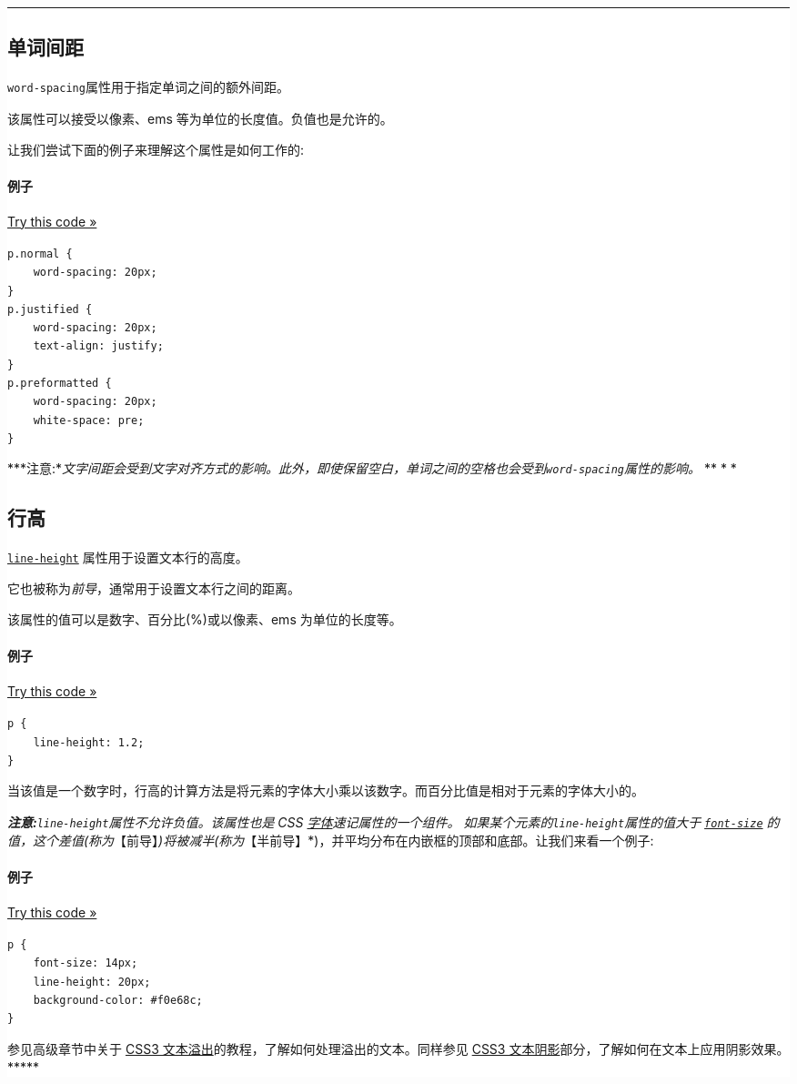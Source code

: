 * * *

## 单词间距

`word-spacing`属性用于指定单词之间的额外间距。

该属性可以接受以像素、ems 等为单位的长度值。负值也是允许的。

让我们尝试下面的例子来理解这个属性是如何工作的:

#### 例子

[Try this code »](../codelab.php?topic=css&file=word-spacing "Try this code using online Editor")

```
p.normal {
    word-spacing: 20px;
}
p.justified {
    word-spacing: 20px;
    text-align: justify;
}
p.preformatted {
    word-spacing: 20px;
    white-space: pre;
}
```

 ***注意:**文字间距会受到文字对齐方式的影响。此外，即使保留空白，单词之间的空格也会受到`word-spacing`属性的影响。*  ** * *

## 行高

[`line-height`](../css-reference/css-line-height-property.php) 属性用于设置文本行的高度。

它也被称为*前导*，通常用于设置文本行之间的距离。

该属性的值可以是数字、百分比(%)或以像素、ems 为单位的长度等。

#### 例子

[Try this code »](../codelab.php?topic=css&file=line-height "Try this code using online Editor")

```
p {
    line-height: 1.2;
}
```

当该值是一个数字时，行高的计算方法是将元素的字体大小乘以该数字。而百分比值是相对于元素的字体大小的。

 ***注意:**`line-height`属性不允许负值。该属性也是 CSS [字体](../css-reference/css-font-property.php)速记属性的一个组件。*  *如果某个元素的`line-height`属性的值大于 [`font-size`](../css-reference/css-font-size-property.php) 的值，这个差值(称为*【前导】*)将被减半(称为*【半前导】*)，并平均分布在内嵌框的顶部和底部。让我们来看一个例子:

#### 例子

[Try this code »](../codelab.php?topic=css&file=half-leading "Try this code using online Editor")

```
p {
    font-size: 14px;
    line-height: 20px;
    background-color: #f0e68c;
}
```

参见高级章节中关于 [CSS3 文本溢出](css3-text-overflow.php)的教程，了解如何处理溢出的文本。同样参见 [CSS3 文本阴影](css3-drop-shadows.php#text-shadow)部分，了解如何在文本上应用阴影效果。*****